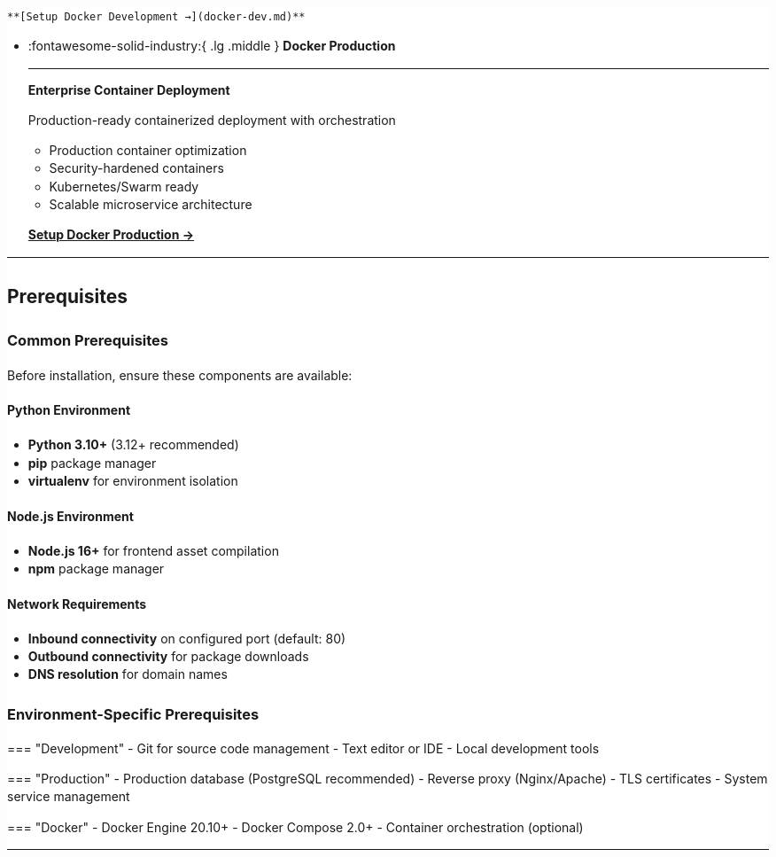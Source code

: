     **[Setup Docker Development →](docker-dev.md)**

-   :fontawesome-solid-industry:{ .lg .middle } **Docker Production**

    ---

    **Enterprise Container Deployment**
    
    Production-ready containerized deployment with orchestration
    
    - Production container optimization
    - Security-hardened containers
    - Kubernetes/Swarm ready
    - Scalable microservice architecture

    **[Setup Docker Production →](docker-prod.md)**

</div>

---

## Prerequisites

### Common Prerequisites

Before installation, ensure these components are available:

#### Python Environment
- **Python 3.10+** (3.12+ recommended)
- **pip** package manager
- **virtualenv** for environment isolation

#### Node.js Environment
- **Node.js 16+** for frontend asset compilation
- **npm** package manager

#### Network Requirements
- **Inbound connectivity** on configured port (default: 80)
- **Outbound connectivity** for package downloads
- **DNS resolution** for domain names

### Environment-Specific Prerequisites

=== "Development"
    - Git for source code management
    - Text editor or IDE
    - Local development tools

=== "Production"
    - Production database (PostgreSQL recommended)
    - Reverse proxy (Nginx/Apache)
    - TLS certificates
    - System service management

=== "Docker"
    - Docker Engine 20.10+
    - Docker Compose 2.0+
    - Container orchestration (optional)

---